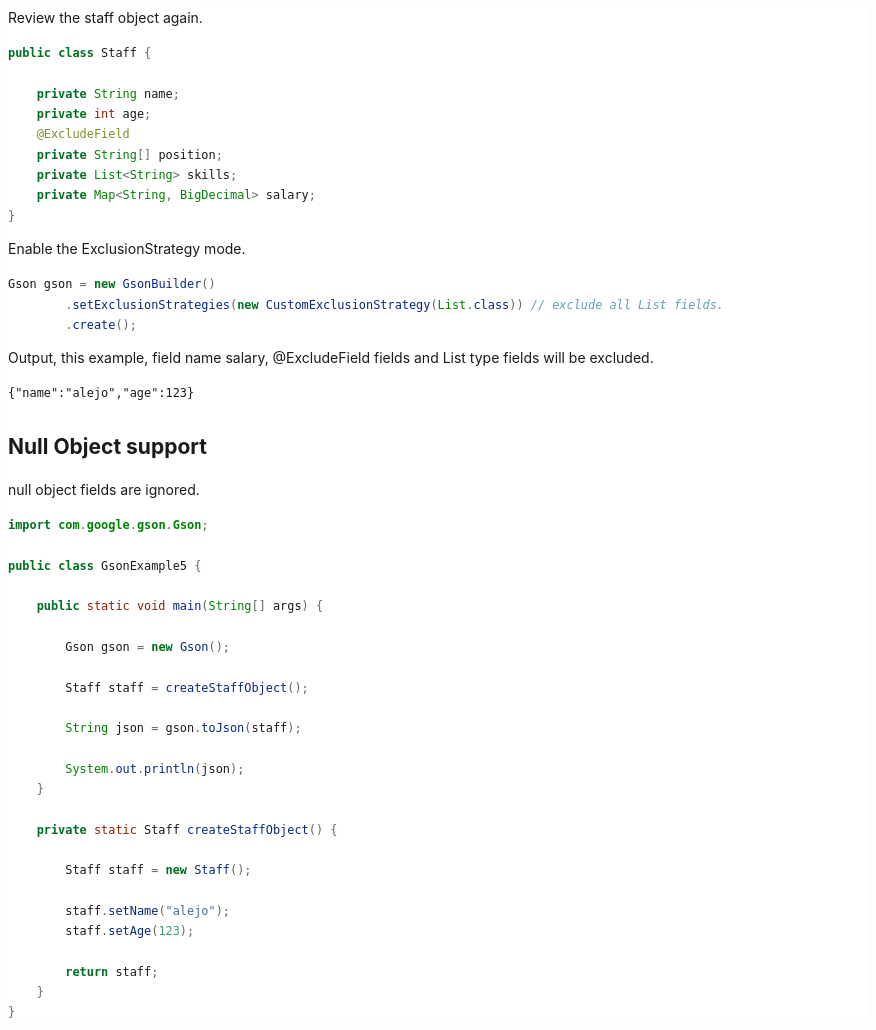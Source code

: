 Review the staff object again.

```java
public class Staff {

    private String name;
    private int age;
    @ExcludeField
    private String[] position;
    private List<String> skills;
    private Map<String, BigDecimal> salary;
}
```

Enable the ExclusionStrategy mode.

```java
Gson gson = new GsonBuilder()
        .setExclusionStrategies(new CustomExclusionStrategy(List.class)) // exclude all List fields.
        .create();
```

Output, this example, field name salary, @ExcludeField fields and List type fields will be excluded.

```
{"name":"alejo","age":123}
```

## Null Object support

null object fields are ignored.


```java
import com.google.gson.Gson;

public class GsonExample5 {

    public static void main(String[] args) {

        Gson gson = new Gson();

        Staff staff = createStaffObject();
        
        String json = gson.toJson(staff);

        System.out.println(json);
    }

    private static Staff createStaffObject() {

        Staff staff = new Staff();

        staff.setName("alejo");
        staff.setAge(123);
   
        return staff;
    }
}
```
